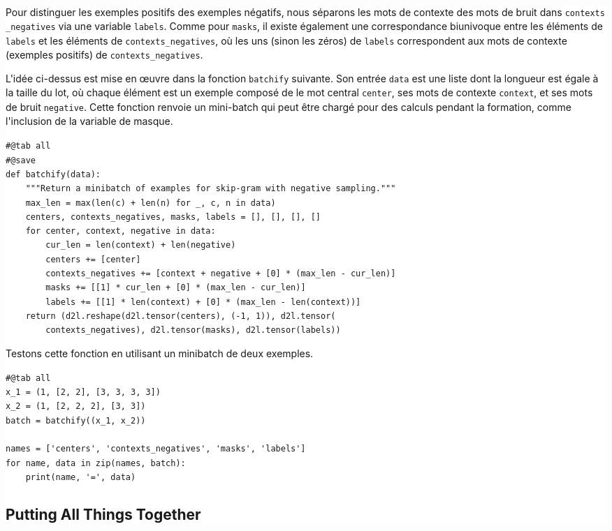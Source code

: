 
Pour distinguer les exemples positifs des exemples négatifs,
nous séparons les mots de contexte des mots de bruit dans `contexts_negatives` via une variable `labels`. 
Comme pour `masks`,
il existe également une correspondance biunivoque
entre les éléments de `labels` et les éléments de `contexts_negatives`,
où les uns (sinon les zéros) de `labels` correspondent aux mots de contexte (exemples positifs) de `contexts_negatives`.


L'idée ci-dessus est mise en œuvre dans la fonction `batchify` suivante.
Son entrée `data` est une liste dont la longueur
est égale à la taille du lot,
où chaque élément est un exemple
composé de
le mot central `center`, ses mots de contexte `context`, et ses mots de bruit `negative`.
Cette fonction renvoie 
un mini-batch qui peut être chargé pour des calculs 
pendant la formation,
comme l'inclusion de la variable de masque.

```{.python .input}
#@tab all
#@save
def batchify(data):
    """Return a minibatch of examples for skip-gram with negative sampling."""
    max_len = max(len(c) + len(n) for _, c, n in data)
    centers, contexts_negatives, masks, labels = [], [], [], []
    for center, context, negative in data:
        cur_len = len(context) + len(negative)
        centers += [center]
        contexts_negatives += [context + negative + [0] * (max_len - cur_len)]
        masks += [[1] * cur_len + [0] * (max_len - cur_len)]
        labels += [[1] * len(context) + [0] * (max_len - len(context))]
    return (d2l.reshape(d2l.tensor(centers), (-1, 1)), d2l.tensor(
        contexts_negatives), d2l.tensor(masks), d2l.tensor(labels))
```

Testons cette fonction en utilisant un minibatch de deux exemples.

```{.python .input}
#@tab all
x_1 = (1, [2, 2], [3, 3, 3, 3])
x_2 = (1, [2, 2, 2], [3, 3])
batch = batchify((x_1, x_2))

names = ['centers', 'contexts_negatives', 'masks', 'labels']
for name, data in zip(names, batch):
    print(name, '=', data)
```

## Putting All Things Together
